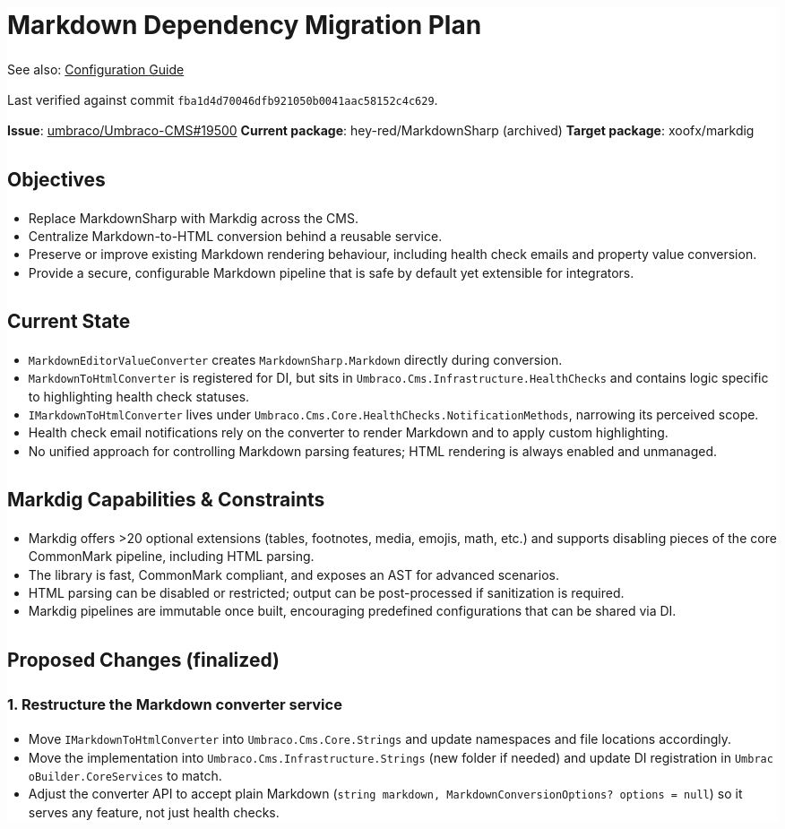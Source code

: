 # Markdown Dependency Migration Plan

See also: [Configuration Guide](markdown-pipelines.md)

Last verified against commit `fba1d4d70046dfb921050b0041aac58152c4c629`.

**Issue**: [umbraco/Umbraco-CMS#19500](https://github.com/umbraco/Umbraco-CMS/issues/19500)
**Current package**: hey-red/MarkdownSharp (archived)
**Target package**: xoofx/markdig

## Objectives
- Replace MarkdownSharp with Markdig across the CMS.
- Centralize Markdown-to-HTML conversion behind a reusable service.
- Preserve or improve existing Markdown rendering behaviour, including health check emails and property value conversion.
- Provide a secure, configurable Markdown pipeline that is safe by default yet extensible for integrators.

## Current State
- `MarkdownEditorValueConverter` creates `MarkdownSharp.Markdown` directly during conversion.
- `MarkdownToHtmlConverter` is registered for DI, but sits in `Umbraco.Cms.Infrastructure.HealthChecks` and contains logic specific to highlighting health check statuses.
- `IMarkdownToHtmlConverter` lives under `Umbraco.Cms.Core.HealthChecks.NotificationMethods`, narrowing its perceived scope.
- Health check email notifications rely on the converter to render Markdown and to apply custom highlighting.
- No unified approach for controlling Markdown parsing features; HTML rendering is always enabled and unmanaged.

## Markdig Capabilities & Constraints
- Markdig offers >20 optional extensions (tables, footnotes, media, emojis, math, etc.) and supports disabling pieces of the core CommonMark pipeline, including HTML parsing.
- The library is fast, CommonMark compliant, and exposes an AST for advanced scenarios.
- HTML parsing can be disabled or restricted; output can be post-processed if sanitization is required.
- Markdig pipelines are immutable once built, encouraging predefined configurations that can be shared via DI.

## Proposed Changes (finalized)

### 1. Restructure the Markdown converter service
- Move `IMarkdownToHtmlConverter` into `Umbraco.Cms.Core.Strings` and update namespaces and file locations accordingly.
- Move the implementation into `Umbraco.Cms.Infrastructure.Strings` (new folder if needed) and update DI registration in `UmbracoBuilder.CoreServices` to match.
- Adjust the converter API to accept plain Markdown (`string markdown, MarkdownConversionOptions? options = null`) so it serves any feature, not just health checks.
  